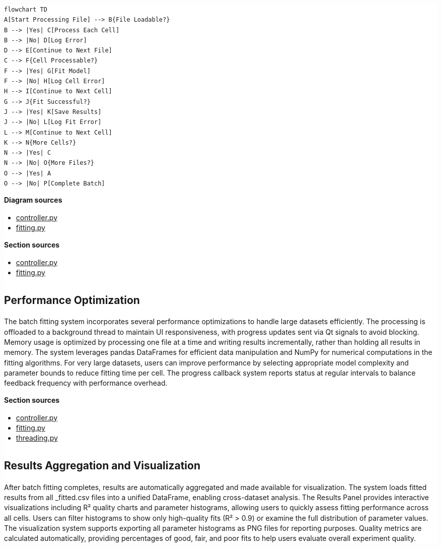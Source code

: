 ```mermaid
flowchart TD
A[Start Processing File] --> B{File Loadable?}
B --> |Yes| C[Process Each Cell]
B --> |No| D[Log Error]
D --> E[Continue to Next File]
C --> F{Cell Processable?}
F --> |Yes| G[Fit Model]
F --> |No| H[Log Cell Error]
H --> I[Continue to Next Cell]
G --> J{Fit Successful?}
J --> |Yes| K[Save Results]
J --> |No| L[Log Fit Error]
L --> M[Continue to Next Cell]
K --> N{More Cells?}
N --> |Yes| C
N --> |No| O{More Files?}
O --> |Yes| A
O --> |No| P[Complete Batch]
```

**Diagram sources**
- [controller.py](file://pyama-qt/src/pyama_qt/analysis/controller.py#L155-L234)
- [fitting.py](file://pyama-core/src/pyama_core/analysis/fitting.py#L1-L194)

**Section sources**
- [controller.py](file://pyama-qt/src/pyama_qt/analysis/controller.py#L155-L234)
- [fitting.py](file://pyama-core/src/pyama_core/analysis/fitting.py#L100-L150)

## Performance Optimization
The batch fitting system incorporates several performance optimizations to handle large datasets efficiently. The processing is offloaded to a background thread to maintain UI responsiveness, with progress updates sent via Qt signals to avoid blocking. Memory usage is optimized by processing one file at a time and writing results incrementally, rather than holding all results in memory. The system leverages pandas DataFrames for efficient data manipulation and NumPy for numerical computations in the fitting algorithms. For very large datasets, users can improve performance by selecting appropriate model complexity and parameter bounds to reduce fitting time per cell. The progress callback system reports status at regular intervals to balance feedback frequency with performance overhead.

**Section sources**
- [controller.py](file://pyama-qt/src/pyama_qt/analysis/controller.py#L155-L234)
- [fitting.py](file://pyama-core/src/pyama_core/analysis/fitting.py#L1-L194)
- [threading.py](file://pyama-qt/src/pyama_qt/services/threading.py#L1-L93)

## Results Aggregation and Visualization
After batch fitting completes, results are automatically aggregated and made available for visualization. The system loads fitted results from all _fitted.csv files into a unified DataFrame, enabling cross-dataset analysis. The Results Panel provides interactive visualizations including R² quality charts and parameter histograms, allowing users to quickly assess fitting performance across all cells. Users can filter histograms to show only high-quality fits (R² > 0.9) or examine the full distribution of parameter values. The visualization system supports exporting all parameter histograms as PNG files for reporting purposes. Quality metrics are calculated automatically, providing percentages of good, fair, and poor fits to help users evaluate overall experiment quality.
